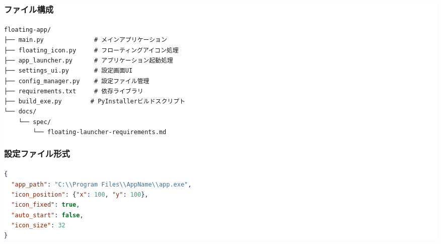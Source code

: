 ### ファイル構成

```
floating-app/
├── main.py              # メインアプリケーション
├── floating_icon.py     # フローティングアイコン処理
├── app_launcher.py      # アプリケーション起動処理
├── settings_ui.py       # 設定画面UI
├── config_manager.py    # 設定ファイル管理
├── requirements.txt     # 依存ライブラリ
├── build_exe.py        # PyInstallerビルドスクリプト
└── docs/
    └── spec/
        └── floating-launcher-requirements.md
```

### 設定ファイル形式

```json
{
  "app_path": "C:\\Program Files\\AppName\\app.exe",
  "icon_position": {"x": 100, "y": 100},
  "icon_fixed": true,
  "auto_start": false,
  "icon_size": 32
}
```